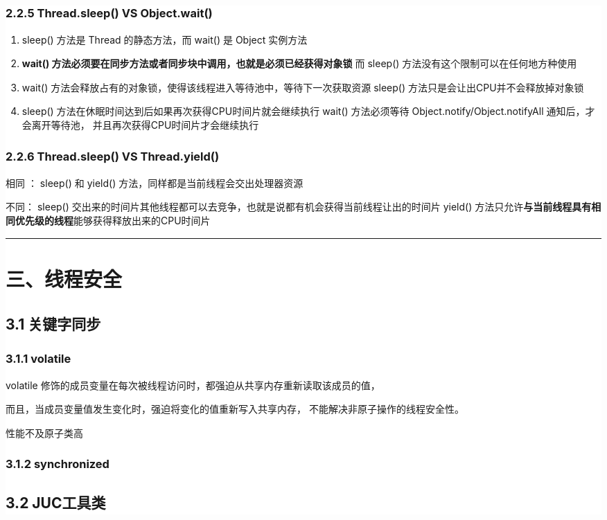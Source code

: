

### 2.2.5 Thread.sleep()  VS  Object.wait()

1. sleep() 方法是 Thread 的静态方法，而 wait() 是 Object 实例方法

2. **wait() 方法必须要在同步方法或者同步块中调用，也就是必须已经获得对象锁**
   而 sleep() 方法没有这个限制可以在任何地方种使用
   
3. wait() 方法会释放占有的对象锁，使得该线程进入等待池中，等待下一次获取资源
   sleep() 方法只是会让出CPU并不会释放掉对象锁   
   
4. sleep() 方法在休眠时间达到后如果再次获得CPU时间片就会继续执行
   wait() 方法必须等待 Object.notify/Object.notifyAll 通知后，才会离开等待池，
   并且再次获得CPU时间片才会继续执行   

### 2.2.6 Thread.sleep()  VS  Thread.yield()

相同 ：
sleep() 和 yield() 方法，同样都是当前线程会交出处理器资源

不同：
sleep() 交出来的时间片其他线程都可以去竞争，也就是说都有机会获得当前线程让出的时间片
yield() 方法只允许**与当前线程具有相同优先级的线程**能够获得释放出来的CPU时间片


***



# 三、线程安全





##  3.1 关键字同步



###  3.1.1 volatile

volatile 修饰的成员变量在每次被线程访问时，都强迫从共享内存重新读取该成员的值，

而且，当成员变量值发生变化时，强迫将变化的值重新写入共享内存， 不能解决非原子操作的线程安全性。

性能不及原子类高








### 3.1.2 synchronized





## 3.2 JUC工具类
